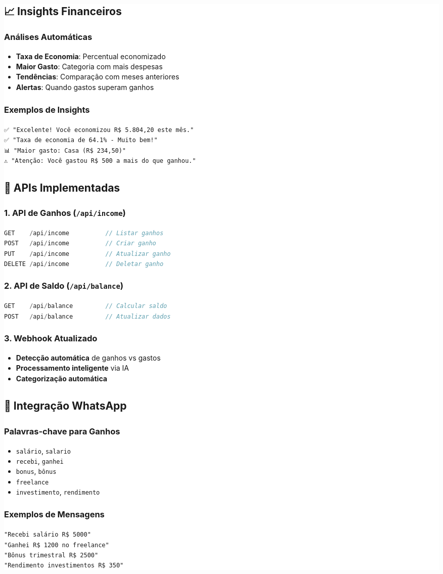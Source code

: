 ## 📈 **Insights Financeiros**

### **Análises Automáticas**
- **Taxa de Economia**: Percentual economizado
- **Maior Gasto**: Categoria com mais despesas
- **Tendências**: Comparação com meses anteriores
- **Alertas**: Quando gastos superam ganhos

### **Exemplos de Insights**
```
✅ "Excelente! Você economizou R$ 5.804,20 este mês."
✅ "Taxa de economia de 64.1% - Muito bem!"
📊 "Maior gasto: Casa (R$ 234,50)"
⚠️ "Atenção: Você gastou R$ 500 a mais do que ganhou."
```

## 🔄 **APIs Implementadas**

### **1. API de Ganhos** (`/api/income`)
```typescript
GET    /api/income          // Listar ganhos
POST   /api/income          // Criar ganho
PUT    /api/income          // Atualizar ganho
DELETE /api/income          // Deletar ganho
```

### **2. API de Saldo** (`/api/balance`)
```typescript
GET    /api/balance         // Calcular saldo
POST   /api/balance         // Atualizar dados
```

### **3. Webhook Atualizado**
- **Detecção automática** de ganhos vs gastos
- **Processamento inteligente** via IA
- **Categorização automática**

## 📱 **Integração WhatsApp**

### **Palavras-chave para Ganhos**
- `salário`, `salario`
- `recebi`, `ganhei`
- `bonus`, `bônus`
- `freelance`
- `investimento`, `rendimento`

### **Exemplos de Mensagens**
```
"Recebi salário R$ 5000"
"Ganhei R$ 1200 no freelance"
"Bônus trimestral R$ 2500"
"Rendimento investimentos R$ 350"
```
